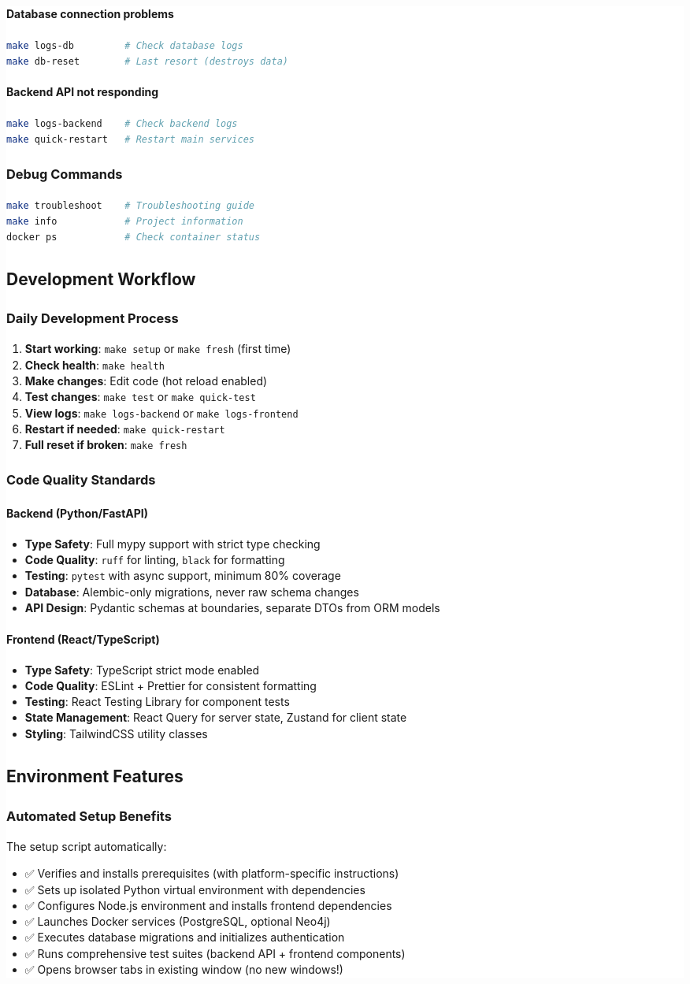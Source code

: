 #### Database connection problems
```bash
make logs-db         # Check database logs
make db-reset        # Last resort (destroys data)
```

#### Backend API not responding
```bash
make logs-backend    # Check backend logs
make quick-restart   # Restart main services
```

### Debug Commands
```bash
make troubleshoot    # Troubleshooting guide
make info            # Project information
docker ps            # Check container status
```

## Development Workflow

### Daily Development Process
1. **Start working**: `make setup` or `make fresh` (first time)
2. **Check health**: `make health` 
3. **Make changes**: Edit code (hot reload enabled)
4. **Test changes**: `make test` or `make quick-test`
5. **View logs**: `make logs-backend` or `make logs-frontend`
6. **Restart if needed**: `make quick-restart`
7. **Full reset if broken**: `make fresh`

### Code Quality Standards

#### Backend (Python/FastAPI)
- **Type Safety**: Full mypy support with strict type checking
- **Code Quality**: `ruff` for linting, `black` for formatting
- **Testing**: `pytest` with async support, minimum 80% coverage
- **Database**: Alembic-only migrations, never raw schema changes
- **API Design**: Pydantic schemas at boundaries, separate DTOs from ORM models

#### Frontend (React/TypeScript)
- **Type Safety**: TypeScript strict mode enabled
- **Code Quality**: ESLint + Prettier for consistent formatting
- **Testing**: React Testing Library for component tests
- **State Management**: React Query for server state, Zustand for client state
- **Styling**: TailwindCSS utility classes

## Environment Features

### Automated Setup Benefits
The setup script automatically:
- ✅ Verifies and installs prerequisites (with platform-specific instructions)
- ✅ Sets up isolated Python virtual environment with dependencies
- ✅ Configures Node.js environment and installs frontend dependencies
- ✅ Launches Docker services (PostgreSQL, optional Neo4j)
- ✅ Executes database migrations and initializes authentication
- ✅ Runs comprehensive test suites (backend API + frontend components)
- ✅ Opens browser tabs in existing window (no new windows!)
